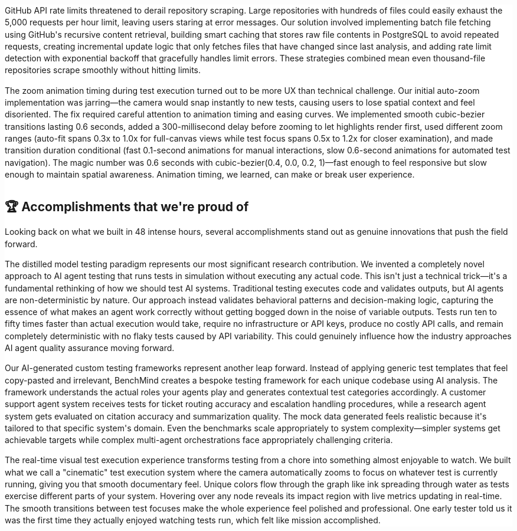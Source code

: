 GitHub API rate limits threatened to derail repository scraping. Large repositories with hundreds of files could easily exhaust the 5,000 requests per hour limit, leaving users staring at error messages. Our solution involved implementing batch file fetching using GitHub's recursive content retrieval, building smart caching that stores raw file contents in PostgreSQL to avoid repeated requests, creating incremental update logic that only fetches files that have changed since last analysis, and adding rate limit detection with exponential backoff that gracefully handles limit errors. These strategies combined mean even thousand-file repositories scrape smoothly without hitting limits.

The zoom animation timing during test execution turned out to be more UX than technical challenge. Our initial auto-zoom implementation was jarring—the camera would snap instantly to new tests, causing users to lose spatial context and feel disoriented. The fix required careful attention to animation timing and easing curves. We implemented smooth cubic-bezier transitions lasting 0.6 seconds, added a 300-millisecond delay before zooming to let highlights render first, used different zoom ranges (auto-fit spans 0.3x to 1.0x for full-canvas views while test focus spans 0.5x to 1.2x for closer examination), and made transition duration conditional (fast 0.1-second animations for manual interactions, slow 0.6-second animations for automated test navigation). The magic number was 0.6 seconds with cubic-bezier(0.4, 0.0, 0.2, 1)—fast enough to feel responsive but slow enough to maintain spatial awareness. Animation timing, we learned, can make or break user experience.

## 🏆 Accomplishments that we're proud of

Looking back on what we built in 48 intense hours, several accomplishments stand out as genuine innovations that push the field forward.

The distilled model testing paradigm represents our most significant research contribution. We invented a completely novel approach to AI agent testing that runs tests in simulation without executing any actual code. This isn't just a technical trick—it's a fundamental rethinking of how we should test AI systems. Traditional testing executes code and validates outputs, but AI agents are non-deterministic by nature. Our approach instead validates behavioral patterns and decision-making logic, capturing the essence of what makes an agent work correctly without getting bogged down in the noise of variable outputs. Tests run ten to fifty times faster than actual execution would take, require no infrastructure or API keys, produce no costly API calls, and remain completely deterministic with no flaky tests caused by API variability. This could genuinely influence how the industry approaches AI agent quality assurance moving forward.

Our AI-generated custom testing frameworks represent another leap forward. Instead of applying generic test templates that feel copy-pasted and irrelevant, BenchMind creates a bespoke testing framework for each unique codebase using AI analysis. The framework understands the actual roles your agents play and generates contextual test categories accordingly. A customer support agent system receives tests for ticket routing accuracy and escalation handling procedures, while a research agent system gets evaluated on citation accuracy and summarization quality. The mock data generated feels realistic because it's tailored to that specific system's domain. Even the benchmarks scale appropriately to system complexity—simpler systems get achievable targets while complex multi-agent orchestrations face appropriately challenging criteria.

The real-time visual test execution experience transforms testing from a chore into something almost enjoyable to watch. We built what we call a "cinematic" test execution system where the camera automatically zooms to focus on whatever test is currently running, giving you that smooth documentary feel. Unique colors flow through the graph like ink spreading through water as tests exercise different parts of your system. Hovering over any node reveals its impact region with live metrics updating in real-time. The smooth transitions between test focuses make the whole experience feel polished and professional. One early tester told us it was the first time they actually enjoyed watching tests run, which felt like mission accomplished.
